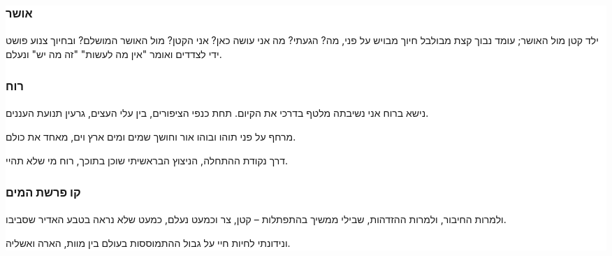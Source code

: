 ### אושר

<p><Bigger>ילד קטן</Bigger> מול האושר;
עומד נבוך
קצת מבולבל
חיוך מבויש על פני,
מה? הגעתי?
מה אני עושה כאן?
אני הקטן?
מול האושר המושלם?
ובחיוך צנוע
פושט ידי לצדדים
ואומר
"אין מה לעשות"
"זה מה יש"
ונעלם.</p>

</Poem>

<Poem>

### רוח

נישא ברוח
אני נשיבתה
מלטף בדרכי את הקיום.
תחת כנפי הציפורים,
בין עלי העצים,
גרעין תנועת העננים.

מרחף על פני תוהו ובוהו
אור וחושך
שמים ומים
ארץ וים,
מאחד את כולם.

דרך נקודת ההתחלה,
הניצוץ הבראשיתי
שוכן בתוכך, רוח
מי שלא תהיי.

</Poem>

<Poem>

### קו פרשת המים

ולמרות החיבור,
ולמרות ההזדהות,
שבילי ממשיך בהתפתלות –
קטן, צר וכמעט נעלם,
כמעט שלא נראה בטבע האדיר שסביבו.

ונידונתי לחיות חיי
על גבול ההתמוססות בעולם
בין מוות, הארה ואשליה.
